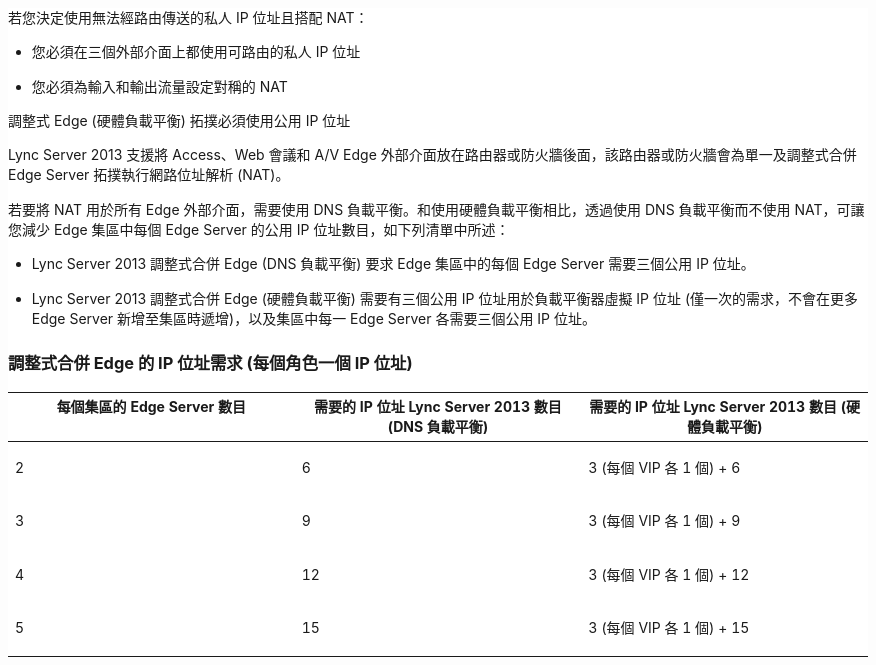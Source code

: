
</div></li>
</ul>
若您決定使用無法經路由傳送的私人 IP 位址且搭配 NAT：
<ul>
<li><p>您必須在三個外部介面上都使用可路由的私人 IP 位址</p></li>
<li><p>您必須為輸入和輸出流量設定對稱的 NAT</p></li>
</ul>
調整式 Edge (硬體負載平衡) 拓撲必須使用公用 IP 位址</td>
</tr>
</tbody>
</table>


Lync Server 2013 支援將 Access、Web 會議和 A/V Edge 外部介面放在路由器或防火牆後面，該路由器或防火牆會為單一及調整式合併 Edge Server 拓撲執行網路位址解析 (NAT)。

若要將 NAT 用於所有 Edge 外部介面，需要使用 DNS 負載平衡。和使用硬體負載平衡相比，透過使用 DNS 負載平衡而不使用 NAT，可讓您減少 Edge 集區中每個 Edge Server 的公用 IP 位址數目，如下列清單中所述：

  - Lync Server 2013 調整式合併 Edge (DNS 負載平衡) 要求 Edge 集區中的每個 Edge Server 需要三個公用 IP 位址。

  - Lync Server 2013 調整式合併 Edge (硬體負載平衡) 需要有三個公用 IP 位址用於負載平衡器虛擬 IP 位址 (僅一次的需求，不會在更多 Edge Server 新增至集區時遞增)，以及集區中每一 Edge Server 各需要三個公用 IP 位址。

### 調整式合併 Edge 的 IP 位址需求 (每個角色一個 IP 位址)

<table>
<colgroup>
<col style="width: 33%" />
<col style="width: 33%" />
<col style="width: 33%" />
</colgroup>
<thead>
<tr class="header">
<th>每個集區的 Edge Server 數目</th>
<th>需要的 IP 位址 Lync Server 2013 數目 (DNS 負載平衡)</th>
<th>需要的 IP 位址 Lync Server 2013 數目 (硬體負載平衡)</th>
</tr>
</thead>
<tbody>
<tr class="odd">
<td><p>2</p></td>
<td><p>6</p></td>
<td><p>3 (每個 VIP 各 1 個) + 6</p></td>
</tr>
<tr class="even">
<td><p>3</p></td>
<td><p>9</p></td>
<td><p>3 (每個 VIP 各 1 個) + 9</p></td>
</tr>
<tr class="odd">
<td><p>4</p></td>
<td><p>12</p></td>
<td><p>3 (每個 VIP 各 1 個) + 12</p></td>
</tr>
<tr class="even">
<td><p>5</p></td>
<td><p>15</p></td>
<td><p>3 (每個 VIP 各 1 個) + 15</p></td>
</tr>
</tbody>
</table>
